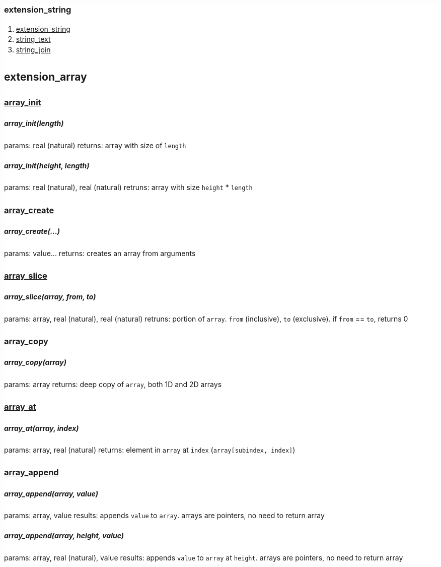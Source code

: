 ### extension_string

1. [extension_string](#extension_string)
1. [string_text](#string_text)
1. [string_join](#string_join)

## extension_array

### [array_init](/scripts/extension_array.gml#L5)

##### array_init(length)
params: real (natural)
returns: array with size of `length`

##### array_init(height, length)
params: real (natural), real (natural)
retruns: array with size `height` * `length`

### [array_create](/scripts/extension_array.gml#L44)

##### array_create(...)
params: value...
returns: creates an array from arguments

### [array_slice](/scripts/extension_array.gml#L63)

##### array_slice(array, from, to)
params: array, real (natural), real (natural)
retruns: portion of `array`. `from` (inclusive), `to` (exclusive). if `from` == `to`, returns 0

### [array_copy](/scripts/extension_array.gml#L91)

##### array_copy(array)
params: array
returns: deep copy of `array`, both 1D and 2D arrays

### [array_at](/scripts/extension_array.gml#L124)

##### array_at(array, index)
params: array, real (natural)
returns: element in `array` at `index` (`array[subindex, index]`)

### [array_append](/scripts/extension_array.gml#L158)

##### array_append(array, value)
params: array, value
results: appends `value` to `array`. arrays are pointers, no need to return array

##### array_append(array, height, value)
params: array, real (natural), value
results: appends `value` to `array` at `height`. arrays are pointers, no need to return array
